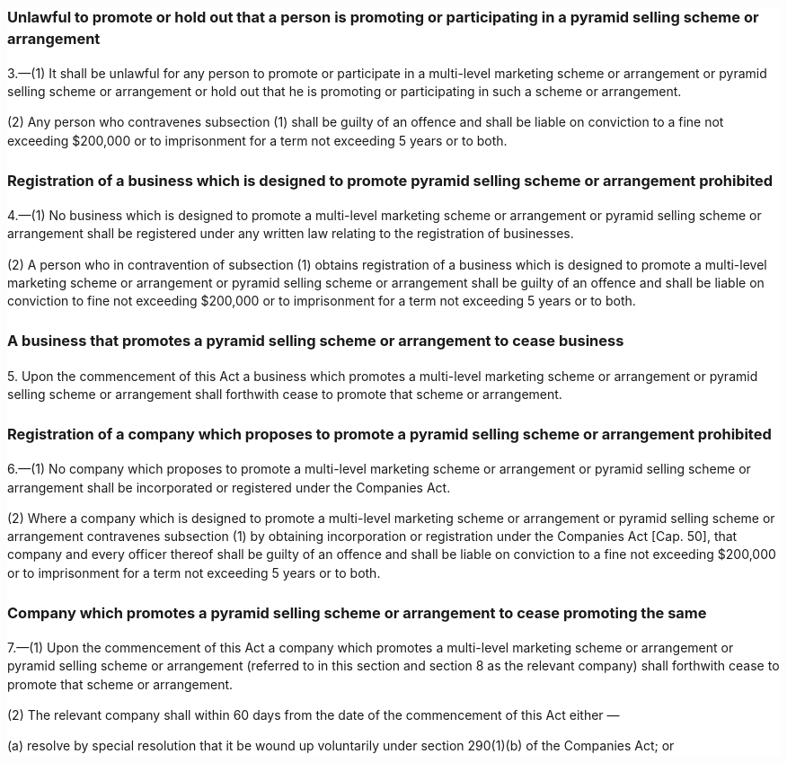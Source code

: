 ### Unlawful to promote or hold out that a person is promoting or participating in a pyramid selling scheme or arrangement

3\.—(1) It shall be unlawful for any person to promote or participate in a multi-level marketing scheme or arrangement or pyramid selling scheme or arrangement or hold out that he is promoting or participating in such a scheme or arrangement.

(2) Any person who contravenes subsection (1) shall be guilty of an offence and shall be liable on conviction to a fine not exceeding $200,000 or to imprisonment for a term not exceeding 5 years or to both.

### Registration of a business which is designed to promote pyramid selling scheme or arrangement prohibited

4\.—(1) No business which is designed to promote a multi-level marketing scheme or arrangement or pyramid selling scheme or arrangement shall be registered under any written law relating to the registration of businesses.

(2) A person who in contravention of subsection (1) obtains registration of a business which is designed to promote a multi-level marketing scheme or arrangement or pyramid selling scheme or arrangement shall be guilty of an offence and shall be liable on conviction to fine not exceeding $200,000 or to imprisonment for a term not exceeding 5 years or to both.

### A business that promotes a pyramid selling scheme or arrangement to cease business

5\. Upon the commencement of this Act a business which promotes a multi-level marketing scheme or arrangement or pyramid selling scheme or arrangement shall forthwith cease to promote that scheme or arrangement.

### Registration of a company which proposes to promote a pyramid selling scheme or arrangement prohibited

6\.—(1) No company which proposes to promote a multi-level marketing scheme or arrangement or pyramid selling scheme or arrangement shall be incorporated or registered under the Companies Act.

(2) Where a company which is designed to promote a multi-level marketing scheme or arrangement or pyramid selling scheme or arrangement contravenes subsection (1) by obtaining incorporation or registration under the Companies Act [Cap. 50], that company and every officer thereof shall be guilty of an offence and shall be liable on conviction to a fine not exceeding $200,000 or to imprisonment for a term not exceeding 5 years or to both.

### Company which promotes a pyramid selling scheme or arrangement to cease promoting the same

7\.—(1) Upon the commencement of this Act a company which promotes a multi-level marketing scheme or arrangement or pyramid selling scheme or arrangement (referred to in this section and section 8 as the relevant company) shall forthwith cease to promote that scheme or arrangement.

(2) The relevant company shall within 60 days from the date of the commencement of this Act either —

(a) resolve by special resolution that it be wound up voluntarily under section 290(1)(b) of the Companies Act; or

